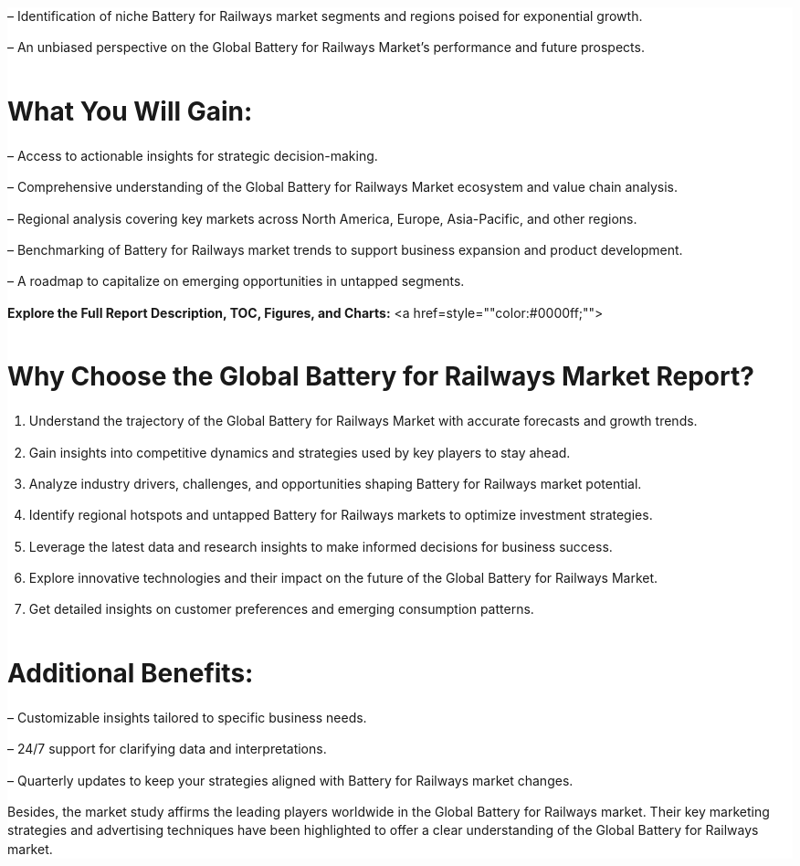 – Identification of niche Battery for Railways market segments and regions poised for exponential growth.

– An unbiased perspective on the Global Battery for Railways Market’s performance and future prospects.

# <strong>What You Will Gain:</strong>

– Access to actionable insights for strategic decision-making.

– Comprehensive understanding of the Global Battery for Railways Market ecosystem and value chain analysis.

– Regional analysis covering key markets across North America, Europe, Asia-Pacific, and other regions.

– Benchmarking of Battery for Railways market trends to support business expansion and product development.

– A roadmap to capitalize on emerging opportunities in untapped segments.

<strong>Explore the Full Report Description, TOC, Figures, and Charts:</strong>
<a href=style=""color:#0000ff;""></a>

# <strong>Why Choose the Global Battery for Railways Market Report?</strong>

1. Understand the trajectory of the Global Battery for Railways Market with accurate forecasts and growth trends.

2. Gain insights into competitive dynamics and strategies used by key players to stay ahead.

3. Analyze industry drivers, challenges, and opportunities shaping Battery for Railways market potential.

4. Identify regional hotspots and untapped Battery for Railways markets to optimize investment strategies.

5. Leverage the latest data and research insights to make informed decisions for business success.

6. Explore innovative technologies and their impact on the future of the Global Battery for Railways Market.

7. Get detailed insights on customer preferences and emerging consumption patterns.

# <strong>Additional Benefits:</strong>

– Customizable insights tailored to specific business needs.

– 24/7 support for clarifying data and interpretations.

– Quarterly updates to keep your strategies aligned with Battery for Railways market changes.

Besides, the market study affirms the leading players worldwide in the Global Battery for Railways market. Their key marketing strategies and advertising techniques have been highlighted to offer a clear understanding of the Global Battery for Railways market.
